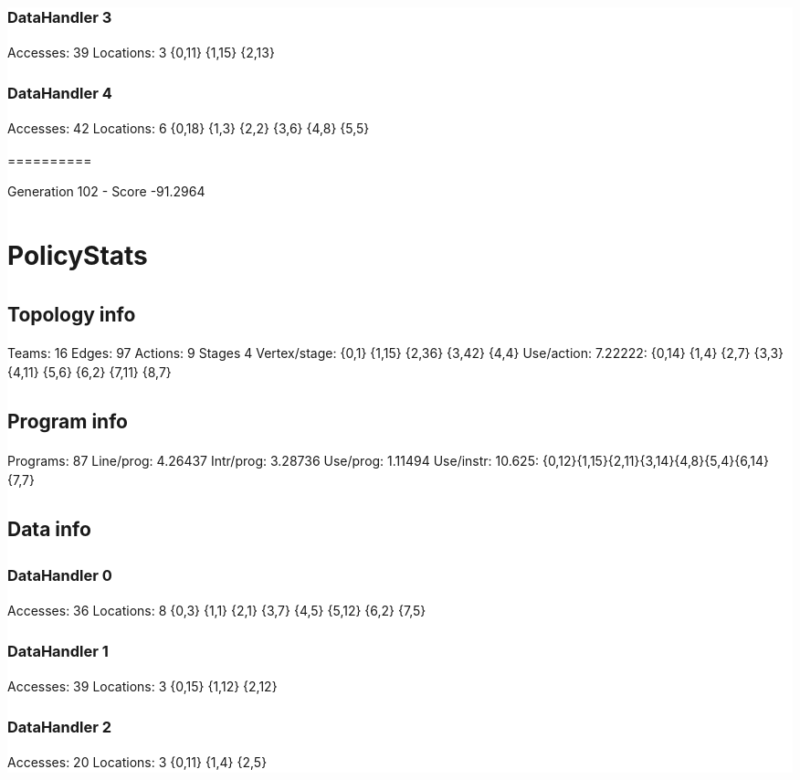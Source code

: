### DataHandler 3
Accesses:	39
Locations:	3
{0,11} {1,15} {2,13} 

### DataHandler 4
Accesses:	42
Locations:	6
{0,18} {1,3} {2,2} {3,6} {4,8} {5,5} 


==========

Generation 102 - Score -91.2964

# PolicyStats
## Topology info
Teams:		16
Edges:		97
Actions:	9
Stages		4
Vertex/stage:	{0,1} {1,15} {2,36} {3,42} {4,4} 
Use/action:	7.22222: {0,14} {1,4} {2,7} {3,3} {4,11} {5,6} {6,2} {7,11} {8,7} 

## Program info
Programs:	87
Line/prog:	4.26437
Intr/prog:	3.28736
Use/prog:	1.11494
Use/instr:	10.625: {0,12}{1,15}{2,11}{3,14}{4,8}{5,4}{6,14}{7,7}

## Data info

### DataHandler 0
Accesses:	36
Locations:	8
{0,3} {1,1} {2,1} {3,7} {4,5} {5,12} {6,2} {7,5} 

### DataHandler 1
Accesses:	39
Locations:	3
{0,15} {1,12} {2,12} 

### DataHandler 2
Accesses:	20
Locations:	3
{0,11} {1,4} {2,5} 
